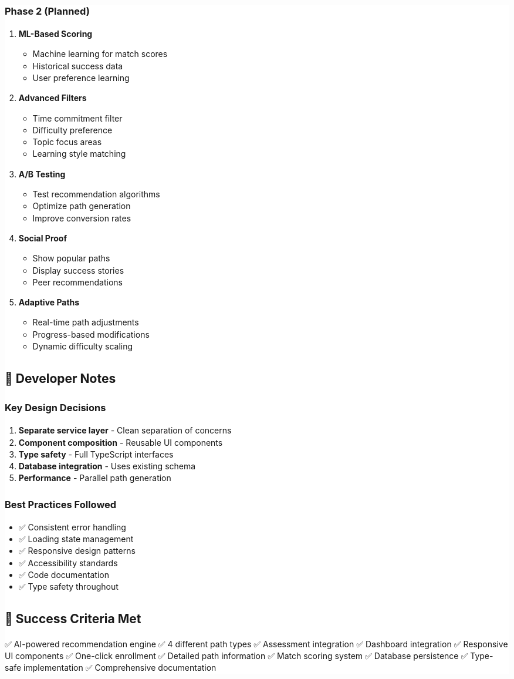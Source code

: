 ### Phase 2 (Planned)
1. **ML-Based Scoring**
   - Machine learning for match scores
   - Historical success data
   - User preference learning

2. **Advanced Filters**
   - Time commitment filter
   - Difficulty preference
   - Topic focus areas
   - Learning style matching

3. **A/B Testing**
   - Test recommendation algorithms
   - Optimize path generation
   - Improve conversion rates

4. **Social Proof**
   - Show popular paths
   - Display success stories
   - Peer recommendations

5. **Adaptive Paths**
   - Real-time path adjustments
   - Progress-based modifications
   - Dynamic difficulty scaling

## 📝 Developer Notes

### Key Design Decisions
1. **Separate service layer** - Clean separation of concerns
2. **Component composition** - Reusable UI components
3. **Type safety** - Full TypeScript interfaces
4. **Database integration** - Uses existing schema
5. **Performance** - Parallel path generation

### Best Practices Followed
- ✅ Consistent error handling
- ✅ Loading state management
- ✅ Responsive design patterns
- ✅ Accessibility standards
- ✅ Code documentation
- ✅ Type safety throughout

## 🎉 Success Criteria Met

✅ AI-powered recommendation engine
✅ 4 different path types
✅ Assessment integration
✅ Dashboard integration
✅ Responsive UI components
✅ One-click enrollment
✅ Detailed path information
✅ Match scoring system
✅ Database persistence
✅ Type-safe implementation
✅ Comprehensive documentation
